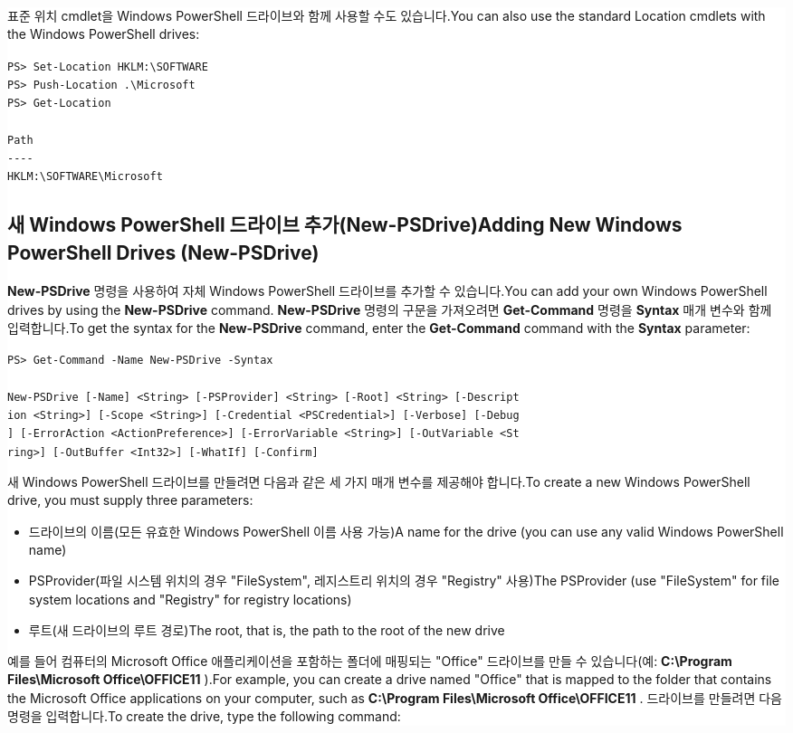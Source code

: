 <span data-ttu-id="9d678-120">표준 위치 cmdlet을 Windows PowerShell 드라이브와 함께 사용할 수도 있습니다.</span><span class="sxs-lookup"><span data-stu-id="9d678-120">You can also use the standard Location cmdlets with the Windows PowerShell drives:</span></span>

```
PS> Set-Location HKLM:\SOFTWARE
PS> Push-Location .\Microsoft
PS> Get-Location

Path
----
HKLM:\SOFTWARE\Microsoft
```

## <a name="adding-new-windows-powershell-drives-new-psdrive"></a><span data-ttu-id="9d678-121">새 Windows PowerShell 드라이브 추가(New-PSDrive)</span><span class="sxs-lookup"><span data-stu-id="9d678-121">Adding New Windows PowerShell Drives (New-PSDrive)</span></span>

<span data-ttu-id="9d678-122">**New-PSDrive** 명령을 사용하여 자체 Windows PowerShell 드라이브를 추가할 수 있습니다.</span><span class="sxs-lookup"><span data-stu-id="9d678-122">You can add your own Windows PowerShell drives by using the **New-PSDrive** command.</span></span> <span data-ttu-id="9d678-123">**New-PSDrive** 명령의 구문을 가져오려면 **Get-Command** 명령을 **Syntax** 매개 변수와 함께 입력합니다.</span><span class="sxs-lookup"><span data-stu-id="9d678-123">To get the syntax for the **New-PSDrive** command, enter the **Get-Command** command with the **Syntax** parameter:</span></span>

```
PS> Get-Command -Name New-PSDrive -Syntax

New-PSDrive [-Name] <String> [-PSProvider] <String> [-Root] <String> [-Descript
ion <String>] [-Scope <String>] [-Credential <PSCredential>] [-Verbose] [-Debug
] [-ErrorAction <ActionPreference>] [-ErrorVariable <String>] [-OutVariable <St
ring>] [-OutBuffer <Int32>] [-WhatIf] [-Confirm]
```

<span data-ttu-id="9d678-124">새 Windows PowerShell 드라이브를 만들려면 다음과 같은 세 가지 매개 변수를 제공해야 합니다.</span><span class="sxs-lookup"><span data-stu-id="9d678-124">To create a new Windows PowerShell drive, you must supply three parameters:</span></span>

- <span data-ttu-id="9d678-125">드라이브의 이름(모든 유효한 Windows PowerShell 이름 사용 가능)</span><span class="sxs-lookup"><span data-stu-id="9d678-125">A name for the drive (you can use any valid Windows PowerShell name)</span></span>

- <span data-ttu-id="9d678-126">PSProvider(파일 시스템 위치의 경우 "FileSystem", 레지스트리 위치의 경우 "Registry" 사용)</span><span class="sxs-lookup"><span data-stu-id="9d678-126">The PSProvider (use "FileSystem" for file system locations and "Registry" for registry locations)</span></span>

- <span data-ttu-id="9d678-127">루트(새 드라이브의 루트 경로)</span><span class="sxs-lookup"><span data-stu-id="9d678-127">The root, that is, the path to the root of the new drive</span></span>

<span data-ttu-id="9d678-128">예를 들어 컴퓨터의 Microsoft Office 애플리케이션을 포함하는 폴더에 매핑되는 "Office" 드라이브를 만들 수 있습니다(예: **C:\\Program Files\\Microsoft Office\\OFFICE11** ).</span><span class="sxs-lookup"><span data-stu-id="9d678-128">For example, you can create a drive named "Office" that is mapped to the folder that contains the Microsoft Office applications on your computer, such as **C:\\Program Files\\Microsoft Office\\OFFICE11** .</span></span> <span data-ttu-id="9d678-129">드라이브를 만들려면 다음 명령을 입력합니다.</span><span class="sxs-lookup"><span data-stu-id="9d678-129">To create the drive, type the following command:</span></span>
